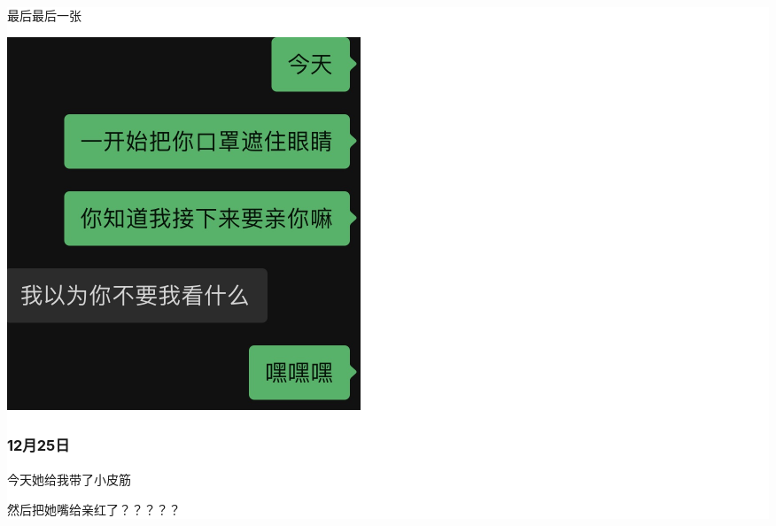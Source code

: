 最后最后一张

<img src="/assets/images/mylove/IMG_1719.jpeg" alt="IMG_1719" style="zoom:50%;" />

### 12月25日

今天她给我带了小皮筋

然后把她嘴给亲红了？？？？？

